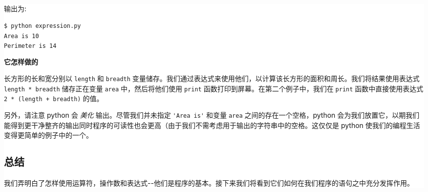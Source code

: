 输出为:

```
$ python expression.py
Area is 10
Perimeter is 14
```

**它怎样做的**

长方形的长和宽分别以 `length` 和 `breadth` 变量储存。我们通过表达式来使用他们，以计算该长方形的面积和周长。我们将结果使用表达式 `length * breadth` 储存正在变量 `area` 中，然后将他们使用 `print` 函数打印到屏幕。在第二个例子中，我们在 `print` 函数中直接使用表达式 `2 * (length + breadth)` 的值。

另外，请注意 python 会 _美化_ 输出。尽管我们并未指定 `'Area is'` 和变量 `area` 之间的存在一个空格，python 会为我们放置它，以期我们能得到更干净整齐的输出同时程序的可读性也会更高（由于我们不需考虑用于输出的字符串中的空格。这仅仅是 python 使我们的编程生活变得更简单的例子中的一个。

## 总结

我们弄明白了怎样使用运算符，操作数和表达式--他们是程序的基本。接下来我们将看到它们如何在我们程序的语句之中充分发挥作用。